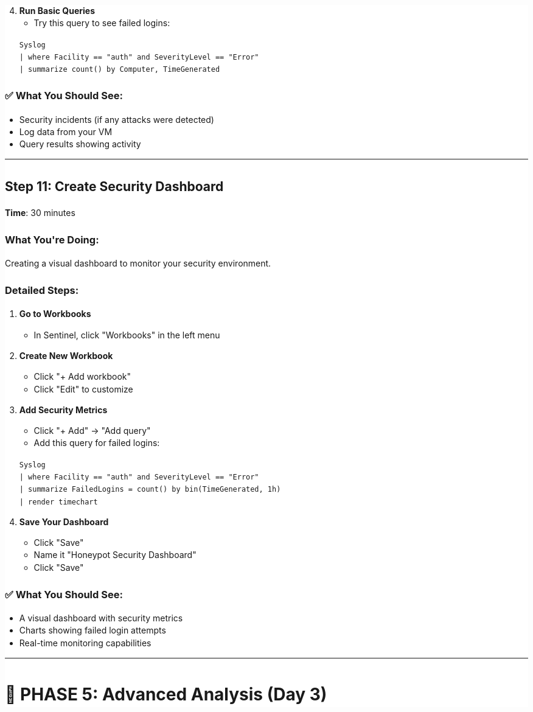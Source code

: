 4. **Run Basic Queries**
   - Try this query to see failed logins:
   ```kql
   Syslog
   | where Facility == "auth" and SeverityLevel == "Error"
   | summarize count() by Computer, TimeGenerated
   ```

### ✅ What You Should See:
- Security incidents (if any attacks were detected)
- Log data from your VM
- Query results showing activity

---

## Step 11: Create Security Dashboard
**Time**: 30 minutes

### What You're Doing:
Creating a visual dashboard to monitor your security environment.

### Detailed Steps:

1. **Go to Workbooks**
   - In Sentinel, click "Workbooks" in the left menu

2. **Create New Workbook**
   - Click "+ Add workbook"
   - Click "Edit" to customize

3. **Add Security Metrics**
   - Click "+ Add" → "Add query"
   - Add this query for failed logins:
   ```kql
   Syslog
   | where Facility == "auth" and SeverityLevel == "Error"
   | summarize FailedLogins = count() by bin(TimeGenerated, 1h)
   | render timechart
   ```

4. **Save Your Dashboard**
   - Click "Save"
   - Name it "Honeypot Security Dashboard"
   - Click "Save"

### ✅ What You Should See:
- A visual dashboard with security metrics
- Charts showing failed login attempts
- Real-time monitoring capabilities

---

# 🎯 PHASE 5: Advanced Analysis (Day 3)
